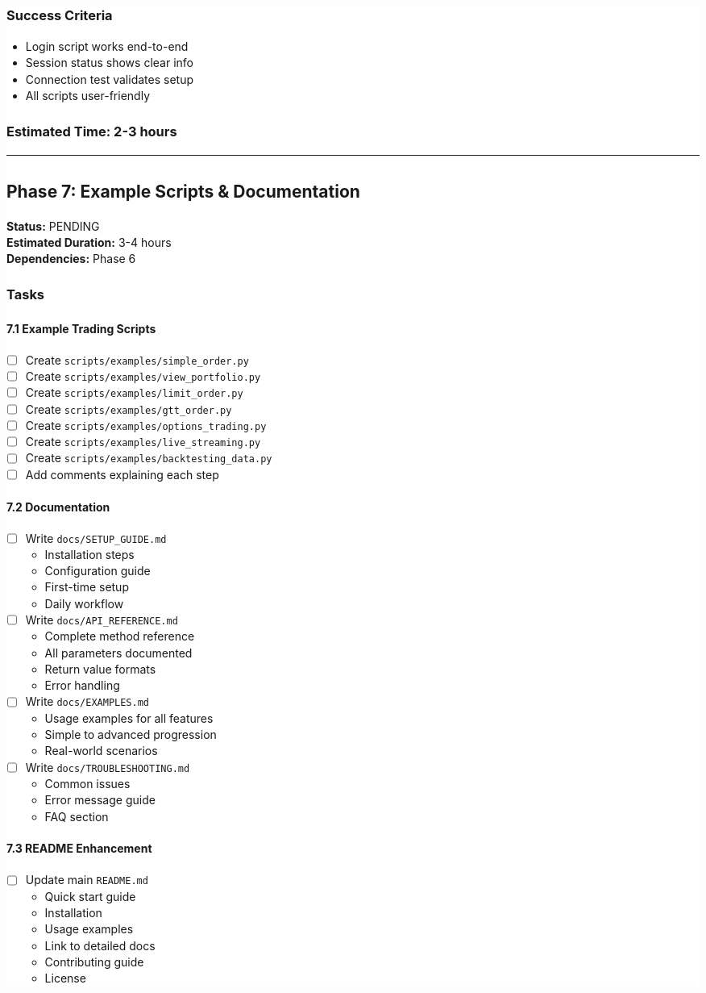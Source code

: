 ### Success Criteria
- Login script works end-to-end
- Session status shows clear info
- Connection test validates setup
- All scripts user-friendly

### Estimated Time: 2-3 hours

---

## Phase 7: Example Scripts & Documentation

**Status:** PENDING  
**Estimated Duration:** 3-4 hours  
**Dependencies:** Phase 6

### Tasks

#### 7.1 Example Trading Scripts
- [ ] Create `scripts/examples/simple_order.py`
- [ ] Create `scripts/examples/view_portfolio.py`
- [ ] Create `scripts/examples/limit_order.py`
- [ ] Create `scripts/examples/gtt_order.py`
- [ ] Create `scripts/examples/options_trading.py`
- [ ] Create `scripts/examples/live_streaming.py`
- [ ] Create `scripts/examples/backtesting_data.py`
- [ ] Add comments explaining each step

#### 7.2 Documentation
- [ ] Write `docs/SETUP_GUIDE.md`
  - Installation steps
  - Configuration guide
  - First-time setup
  - Daily workflow
- [ ] Write `docs/API_REFERENCE.md`
  - Complete method reference
  - All parameters documented
  - Return value formats
  - Error handling
- [ ] Write `docs/EXAMPLES.md`
  - Usage examples for all features
  - Simple to advanced progression
  - Real-world scenarios
- [ ] Write `docs/TROUBLESHOOTING.md`
  - Common issues
  - Error message guide
  - FAQ section

#### 7.3 README Enhancement
- [ ] Update main `README.md`
  - Quick start guide
  - Installation
  - Usage examples
  - Link to detailed docs
  - Contributing guide
  - License
